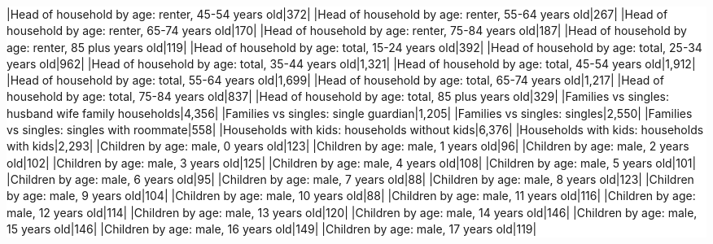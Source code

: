 |Head of household by age: renter, 45-54 years old|372|
|Head of household by age: renter, 55-64 years old|267|
|Head of household by age: renter, 65-74 years old|170|
|Head of household by age: renter, 75-84 years old|187|
|Head of household by age: renter, 85 plus years old|119|
|Head of household by age: total, 15-24 years old|392|
|Head of household by age: total, 25-34 years old|962|
|Head of household by age: total, 35-44 years old|1,321|
|Head of household by age: total, 45-54 years old|1,912|
|Head of household by age: total, 55-64 years old|1,699|
|Head of household by age: total, 65-74 years old|1,217|
|Head of household by age: total, 75-84 years old|837|
|Head of household by age: total, 85 plus years old|329|
|Families vs singles: husband wife family households|4,356|
|Families vs singles: single guardian|1,205|
|Families vs singles: singles|2,550|
|Families vs singles: singles with roommate|558|
|Households with kids: households without kids|6,376|
|Households with kids: households with kids|2,293|
|Children by age: male, 0 years old|123|
|Children by age: male, 1 years old|96|
|Children by age: male, 2 years old|102|
|Children by age: male, 3 years old|125|
|Children by age: male, 4 years old|108|
|Children by age: male, 5 years old|101|
|Children by age: male, 6 years old|95|
|Children by age: male, 7 years old|88|
|Children by age: male, 8 years old|123|
|Children by age: male, 9 years old|104|
|Children by age: male, 10 years old|88|
|Children by age: male, 11 years old|116|
|Children by age: male, 12 years old|114|
|Children by age: male, 13 years old|120|
|Children by age: male, 14 years old|146|
|Children by age: male, 15 years old|146|
|Children by age: male, 16 years old|149|
|Children by age: male, 17 years old|119|